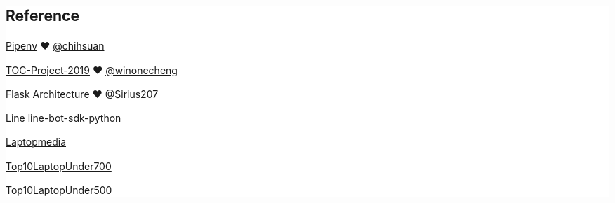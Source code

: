 
## Reference
[Pipenv](https://medium.com/@chihsuan/pipenv-更簡單-更快速的-python-套件管理工具-135a47e504f4) ❤️ [@chihsuan](https://github.com/chihsuan)

[TOC-Project-2019](https://github.com/winonecheng/TOC-Project-2019) ❤️ [@winonecheng](https://github.com/winonecheng)

Flask Architecture ❤️ [@Sirius207](https://github.com/Sirius207)

[Line line-bot-sdk-python](https://github.com/line/line-bot-sdk-python/tree/master/examples/flask-echo)

[Laptopmedia](https://laptopmedia.com/)

[Top10LaptopUnder700](https://laptopunderbudget.com/best-laptops-under-700-dollars/)

[Top10LaptopUnder500](https://laptopunderbudget.com/best-laptops-under-500-dollars/)
